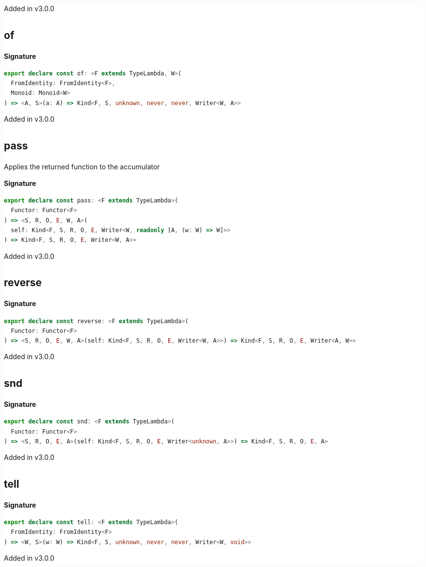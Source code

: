Added in v3.0.0

## of

**Signature**

```ts
export declare const of: <F extends TypeLambda, W>(
  FromIdentity: FromIdentity<F>,
  Monoid: Monoid<W>
) => <A, S>(a: A) => Kind<F, S, unknown, never, never, Writer<W, A>>
```

Added in v3.0.0

## pass

Applies the returned function to the accumulator

**Signature**

```ts
export declare const pass: <F extends TypeLambda>(
  Functor: Functor<F>
) => <S, R, O, E, W, A>(
  self: Kind<F, S, R, O, E, Writer<W, readonly [A, (w: W) => W]>>
) => Kind<F, S, R, O, E, Writer<W, A>>
```

Added in v3.0.0

## reverse

**Signature**

```ts
export declare const reverse: <F extends TypeLambda>(
  Functor: Functor<F>
) => <S, R, O, E, W, A>(self: Kind<F, S, R, O, E, Writer<W, A>>) => Kind<F, S, R, O, E, Writer<A, W>>
```

Added in v3.0.0

## snd

**Signature**

```ts
export declare const snd: <F extends TypeLambda>(
  Functor: Functor<F>
) => <S, R, O, E, A>(self: Kind<F, S, R, O, E, Writer<unknown, A>>) => Kind<F, S, R, O, E, A>
```

Added in v3.0.0

## tell

**Signature**

```ts
export declare const tell: <F extends TypeLambda>(
  FromIdentity: FromIdentity<F>
) => <W, S>(w: W) => Kind<F, S, unknown, never, never, Writer<W, void>>
```

Added in v3.0.0
